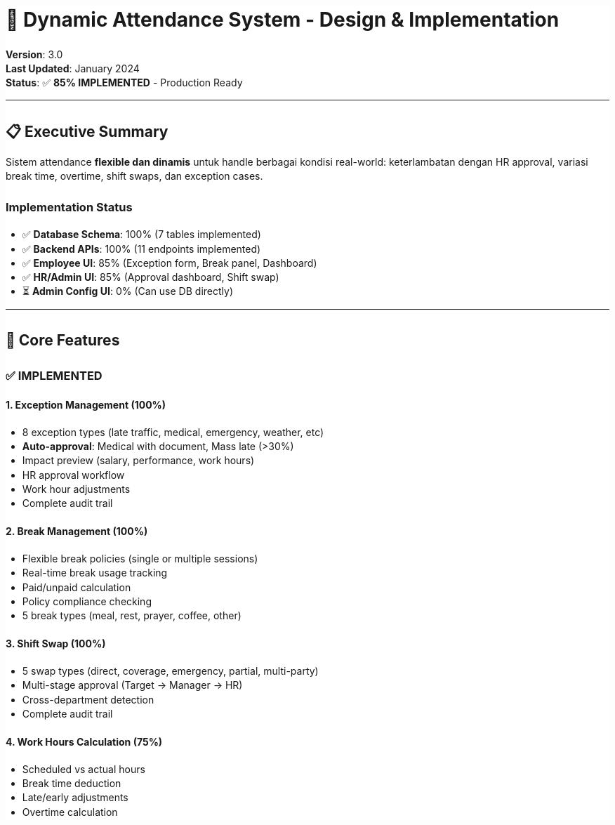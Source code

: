 # 🎯 Dynamic Attendance System - Design & Implementation

**Version**: 3.0  
**Last Updated**: January 2024  
**Status**: ✅ **85% IMPLEMENTED** - Production Ready

---

## 📋 Executive Summary

Sistem attendance **flexible dan dinamis** untuk handle berbagai kondisi real-world: keterlambatan dengan HR approval, variasi break time, overtime, shift swaps, dan exception cases.

### Implementation Status
- ✅ **Database Schema**: 100% (7 tables implemented)
- ✅ **Backend APIs**: 100% (11 endpoints implemented)
- ✅ **Employee UI**: 85% (Exception form, Break panel, Dashboard)
- ✅ **HR/Admin UI**: 85% (Approval dashboard, Shift swap)
- ⏳ **Admin Config UI**: 0% (Can use DB directly)

---

## 🎯 Core Features

### ✅ IMPLEMENTED

#### 1. **Exception Management** (100%)
- 8 exception types (late traffic, medical, emergency, weather, etc)
- **Auto-approval**: Medical with document, Mass late (>30%)
- Impact preview (salary, performance, work hours)
- HR approval workflow
- Work hour adjustments
- Complete audit trail

#### 2. **Break Management** (100%)
- Flexible break policies (single or multiple sessions)
- Real-time break usage tracking
- Paid/unpaid calculation
- Policy compliance checking
- 5 break types (meal, rest, prayer, coffee, other)

#### 3. **Shift Swap** (100%)
- 5 swap types (direct, coverage, emergency, partial, multi-party)
- Multi-stage approval (Target → Manager → HR)
- Cross-department detection
- Complete audit trail

#### 4. **Work Hours Calculation** (75%)
- Scheduled vs actual hours
- Break time deduction
- Late/early adjustments
- Overtime calculation
